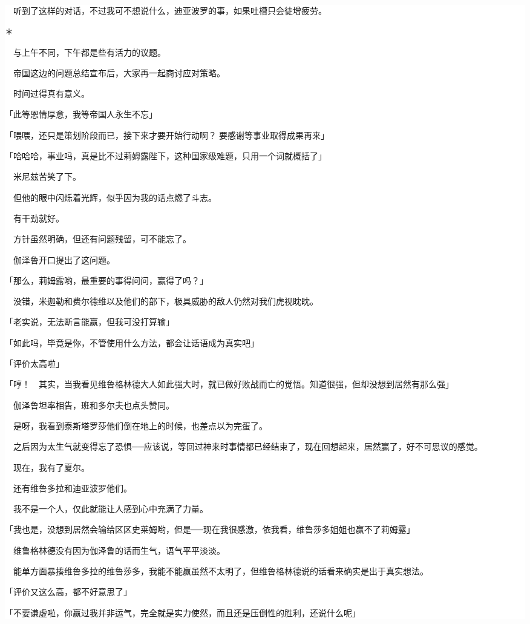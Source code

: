 　听到了这样的对话，不过我可不想说什么，迪亚波罗的事，如果吐槽只会徒增疲劳。





＊





　与上午不同，下午都是些有活力的议题。

　帝国这边的问题总结宣布后，大家再一起商讨应对策略。

　时间过得真有意义。

「此等恩情厚意，我等帝国人永生不忘」

「喂喂，还只是策划阶段而已，接下来才要开始行动啊？ 要感谢等事业取得成果再来」

「哈哈哈，事业吗，真是比不过莉姆露陛下，这种国家级难题，只用一个词就概括了」

　米尼兹苦笑了下。

　但他的眼中闪烁着光辉，似乎因为我的话点燃了斗志。

　有干劲就好。

　方针虽然明确，但还有问题残留，可不能忘了。

　伽泽鲁开口提出了这问题。

「那么，莉姆露哟，最重要的事得问问，赢得了吗？」

　没错，米迦勒和费尔德维以及他们的部下，极具威胁的敌人仍然对我们虎视眈眈。

「老实说，无法断言能赢，但我可没打算输」

「如此吗，毕竟是你，不管使用什么方法，都会让话语成为真实吧」

「评价太高啦」

「哼！　其实，当我看见维鲁格林德大人如此强大时，就已做好败战而亡的觉悟。知道很强，但却没想到居然有那么强」

　伽泽鲁坦率相告，班和多尔夫也点头赞同。

　是呀，我看到泰斯塔罗莎他们倒在地上的时候，也差点以为完蛋了。

　之后因为太生气就变得忘了恐惧──应该说，等回过神来时事情都已经结束了，现在回想起来，居然赢了，好不可思议的感觉。

　现在，我有了夏尔。

　还有维鲁多拉和迪亚波罗他们。

　我不是一个人，仅此就能让人感到心中充满了力量。

「我也是，没想到居然会输给区区史莱姆哟，但是──现在我很感激，依我看，维鲁莎多姐姐也赢不了莉姆露」

　维鲁格林德没有因为伽泽鲁的话而生气，语气平平淡淡。

　能单方面暴揍维鲁多拉的维鲁莎多，我能不能赢虽然不太明了，但维鲁格林德说的话看来确实是出于真实想法。

「评价又这么高，都不好意思了」

「不要谦虚啦，你赢过我并非运气，完全就是实力使然，而且还是压倒性的胜利，还说什么呢」
